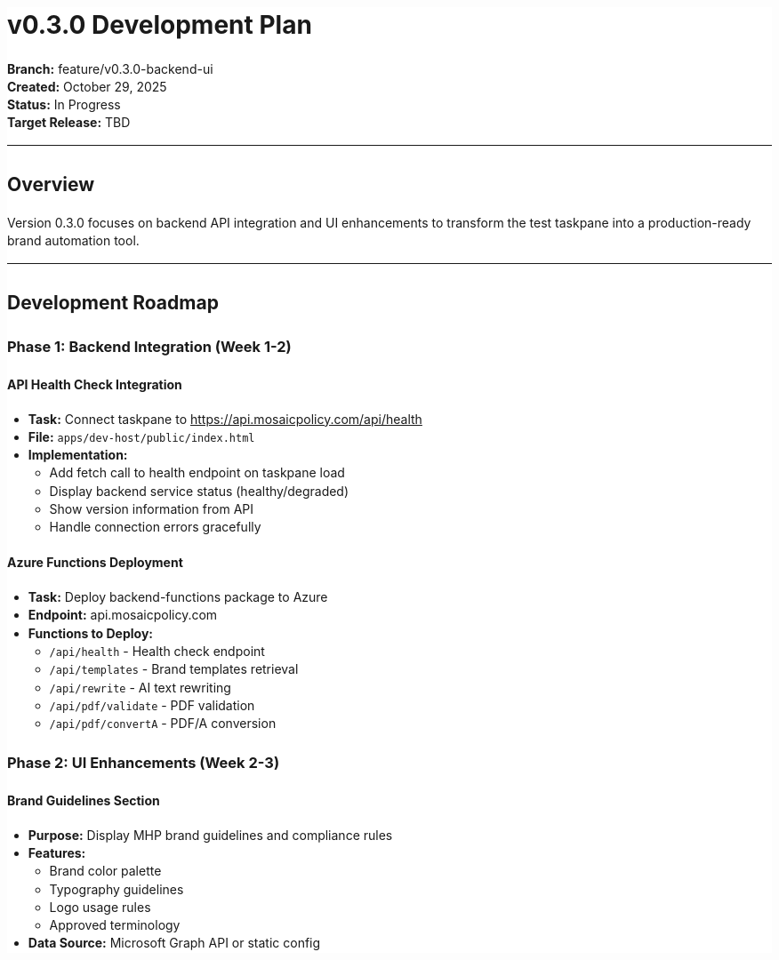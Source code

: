 # v0.3.0 Development Plan

**Branch:** feature/v0.3.0-backend-ui  
**Created:** October 29, 2025  
**Status:** In Progress  
**Target Release:** TBD

---

## Overview

Version 0.3.0 focuses on backend API integration and UI enhancements to transform the test taskpane into a production-ready brand automation tool.

---

## Development Roadmap

### Phase 1: Backend Integration (Week 1-2)

#### API Health Check Integration

- **Task:** Connect taskpane to https://api.mosaicpolicy.com/api/health
- **File:** `apps/dev-host/public/index.html`
- **Implementation:**
  - Add fetch call to health endpoint on taskpane load
  - Display backend service status (healthy/degraded)
  - Show version information from API
  - Handle connection errors gracefully

#### Azure Functions Deployment

- **Task:** Deploy backend-functions package to Azure
- **Endpoint:** api.mosaicpolicy.com
- **Functions to Deploy:**
  - `/api/health` - Health check endpoint
  - `/api/templates` - Brand templates retrieval
  - `/api/rewrite` - AI text rewriting
  - `/api/pdf/validate` - PDF validation
  - `/api/pdf/convertA` - PDF/A conversion

### Phase 2: UI Enhancements (Week 2-3)

#### Brand Guidelines Section

- **Purpose:** Display MHP brand guidelines and compliance rules
- **Features:**
  - Brand color palette
  - Typography guidelines
  - Logo usage rules
  - Approved terminology
- **Data Source:** Microsoft Graph API or static config
